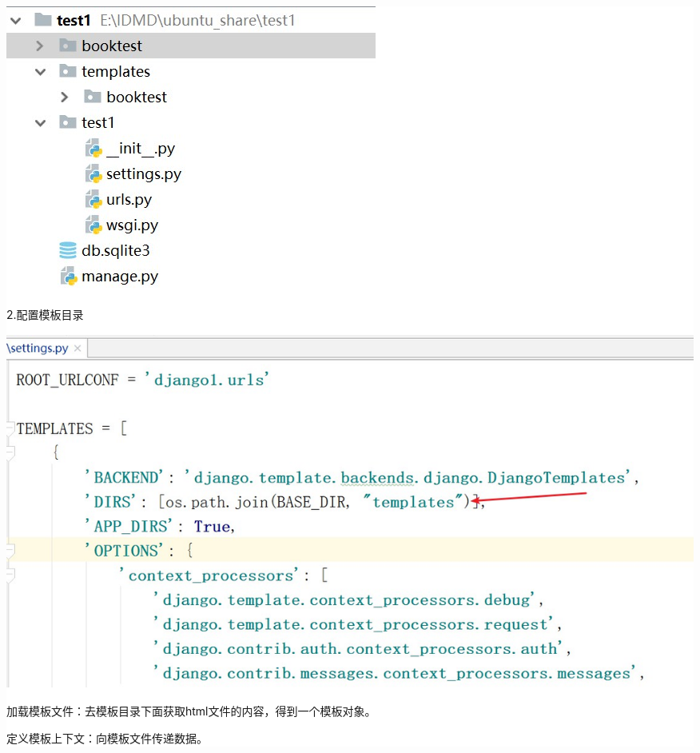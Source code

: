 ![](images/20.jpg)

2.配置模板目录



![](images/21.jpg)



加载模板文件：去模板目录下面获取html文件的内容，得到一个模板对象。

定义模板上下文：向模板文件传递数据。
